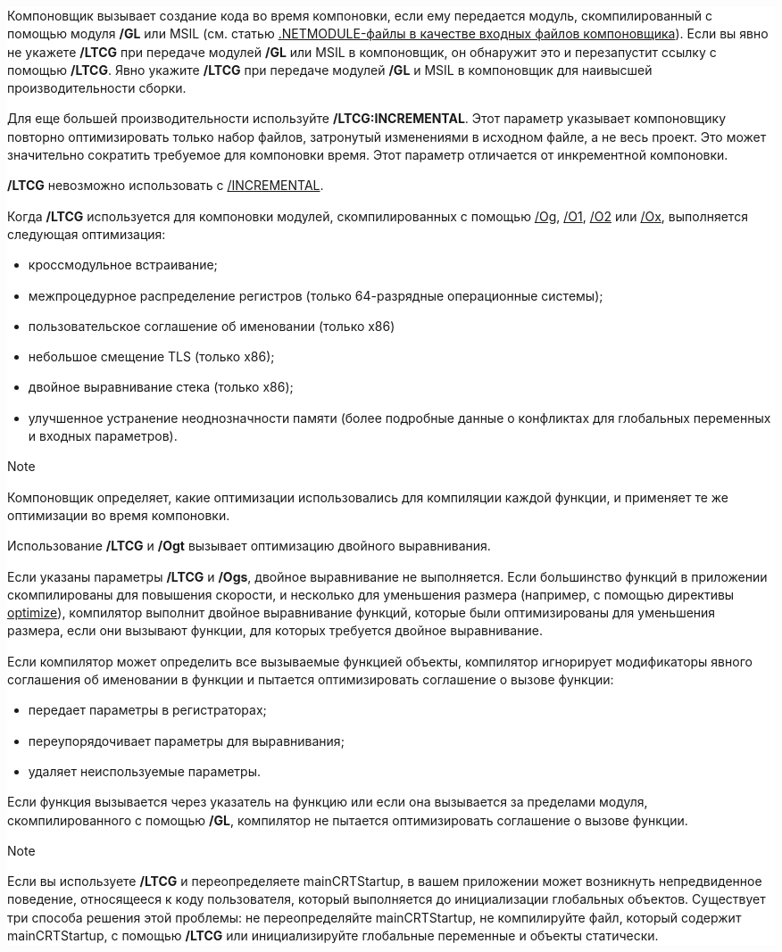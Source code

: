  Компоновщик вызывает создание кода во время компоновки, если ему передается модуль, скомпилированный с помощью модуля **\/GL** или MSIL \(см. статью [.NETMODULE\-файлы в качестве входных файлов компоновщика](../Topic/.netmodule%20Files%20as%20Linker%20Input.md)\). Если вы явно не укажете **\/LTCG** при передаче модулей **\/GL** или MSIL в компоновщик, он обнаружит это и перезапустит ссылку с помощью **\/LTCG**. Явно укажите **\/LTCG** при передаче модулей **\/GL** и MSIL в компоновщик для наивысшей производительности сборки.  
  
 Для еще большей производительности используйте **\/LTCG:INCREMENTAL**. Этот параметр указывает компоновщику повторно оптимизировать только набор файлов, затронутый изменениями в исходном файле, а не весь проект. Это может значительно сократить требуемое для компоновки время. Этот параметр отличается от инкрементной компоновки.  
  
 **\/LTCG** невозможно использовать с [\/INCREMENTAL](../../build/reference/incremental-link-incrementally.md).  
  
Когда **\/LTCG** используется для компоновки модулей, скомпилированных с помощью [\/Og](../../build/reference/og-global-optimizations.md), [\/O1](../../build/reference/o1-o2-minimize-size-maximize-speed.md), [\/O2](../../build/reference/o1-o2-minimize-size-maximize-speed.md) или [\/Ox](../../build/reference/ox-full-optimization.md), выполняется следующая оптимизация:  
  
-   кроссмодульное встраивание;  
  
-   межпроцедурное распределение регистров \(только 64\-разрядные операционные системы\);  
  
-   пользовательское соглашение об именовании \(только x86\)  
  
-   небольшое смещение TLS \(только x86\);  
  
-   двойное выравнивание стека \(только x86\);  
  
-   улучшенное устранение неоднозначности памяти \(более подробные данные о конфликтах для глобальных переменных и входных параметров\).  
  
> [!NOTE]
> Компоновщик определяет, какие оптимизации использовались для компиляции каждой функции, и применяет те же оптимизации во время компоновки.  
  
Использование **\/LTCG** и **\/Ogt** вызывает оптимизацию двойного выравнивания.  
  
Если указаны параметры **\/LTCG** и **\/Ogs**, двойное выравнивание не выполняется. Если большинство функций в приложении скомпилированы для повышения скорости, и несколько для уменьшения размера \(например, с помощью директивы [optimize](../../preprocessor/optimize.md)\), компилятор выполнит двойное выравнивание функций, которые были оптимизированы для уменьшения размера, если они вызывают функции, для которых требуется двойное выравнивание.  
  
Если компилятор может определить все вызываемые функцией объекты, компилятор игнорирует модификаторы явного соглашения об именовании в функции и пытается оптимизировать соглашение о вызове функции:  
  
-   передает параметры в регистраторах;  
  
-   переупорядочивает параметры для выравнивания;  
  
-   удаляет неиспользуемые параметры.  
  
Если функция вызывается через указатель на функцию или если она вызывается за пределами модуля, скомпилированного с помощью **\/GL**, компилятор не пытается оптимизировать соглашение о вызове функции.  
  
> [!NOTE]
> Если вы используете **\/LTCG** и переопределяете mainCRTStartup, в вашем приложении может возникнуть непредвиденное поведение, относящееся к коду пользователя, который выполняется до инициализации глобальных объектов.  Существует три способа решения этой проблемы: не переопределяйте mainCRTStartup, не компилируйте файл, который содержит mainCRTStartup, с помощью **\/LTCG** или инициализируйте глобальные переменные и объекты статически.  
  
